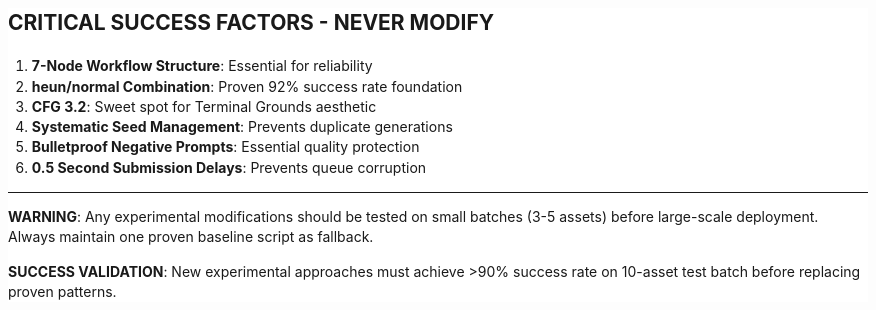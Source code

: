 
## **CRITICAL SUCCESS FACTORS - NEVER MODIFY**

1. **7-Node Workflow Structure**: Essential for reliability
2. **heun/normal Combination**: Proven 92% success rate foundation
3. **CFG 3.2**: Sweet spot for Terminal Grounds aesthetic
4. **Systematic Seed Management**: Prevents duplicate generations
5. **Bulletproof Negative Prompts**: Essential quality protection
6. **0.5 Second Submission Delays**: Prevents queue corruption

---

**WARNING**: Any experimental modifications should be tested on small batches (3-5 assets) before large-scale deployment. Always maintain one proven baseline script as fallback.

**SUCCESS VALIDATION**: New experimental approaches must achieve >90% success rate on 10-asset test batch before replacing proven patterns.